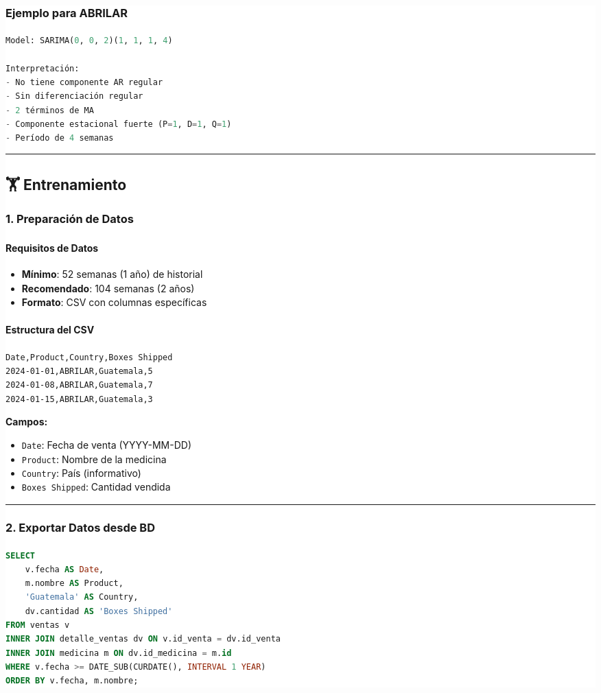 ### Ejemplo para ABRILAR

```python
Model: SARIMA(0, 0, 2)(1, 1, 1, 4)

Interpretación:
- No tiene componente AR regular
- Sin diferenciación regular
- 2 términos de MA
- Componente estacional fuerte (P=1, D=1, Q=1)
- Período de 4 semanas
```

---

## 🏋️ Entrenamiento

### 1. Preparación de Datos

#### Requisitos de Datos
- **Mínimo**: 52 semanas (1 año) de historial
- **Recomendado**: 104 semanas (2 años)
- **Formato**: CSV con columnas específicas

#### Estructura del CSV

```csv
Date,Product,Country,Boxes Shipped
2024-01-01,ABRILAR,Guatemala,5
2024-01-08,ABRILAR,Guatemala,7
2024-01-15,ABRILAR,Guatemala,3
```

**Campos:**
- `Date`: Fecha de venta (YYYY-MM-DD)
- `Product`: Nombre de la medicina
- `Country`: País (informativo)
- `Boxes Shipped`: Cantidad vendida

---

### 2. Exportar Datos desde BD

```sql
SELECT 
    v.fecha AS Date,
    m.nombre AS Product,
    'Guatemala' AS Country,
    dv.cantidad AS 'Boxes Shipped'
FROM ventas v
INNER JOIN detalle_ventas dv ON v.id_venta = dv.id_venta
INNER JOIN medicina m ON dv.id_medicina = m.id
WHERE v.fecha >= DATE_SUB(CURDATE(), INTERVAL 1 YEAR)
ORDER BY v.fecha, m.nombre;
```

